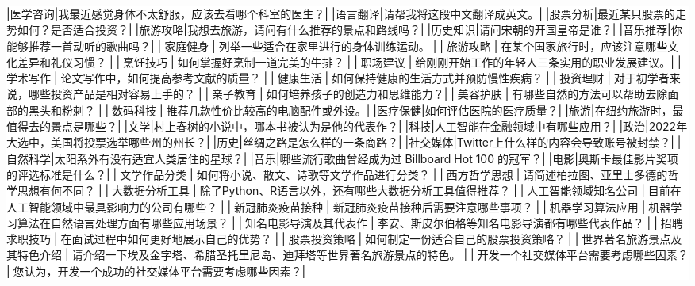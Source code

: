 |医学咨询|我最近感觉身体不太舒服，应该去看哪个科室的医生？|
|语言翻译|请帮我将这段中文翻译成英文。|
|股票分析|最近某只股票的走势如何？是否适合投资？|
|旅游攻略|我想去旅游，请问有什么推荐的景点和路线吗？|
|历史知识|请问宋朝的开国皇帝是谁？|
|音乐推荐|你能够推荐一首动听的歌曲吗？|
| 家庭健身 | 列举一些适合在家里进行的身体训练运动。 |
| 旅游攻略 | 在某个国家旅行时，应该注意哪些文化差异和礼仪习惯？ |
| 烹饪技巧 | 如何掌握好烹制一道完美的牛排？ |
| 职场建议 | 给刚刚开始工作的年轻人三条实用的职业发展建议。|
| 学术写作 | 论文写作中，如何提高参考文献的质量？ |
| 健康生活 | 如何保持健康的生活方式并预防慢性疾病？ |
| 投资理财 | 对于初学者来说，哪些投资产品是相对容易上手的？ |
| 亲子教育 | 如何培养孩子的创造力和思维能力？|
| 美容护肤 | 有哪些自然的方法可以帮助去除面部的黑头和粉刺？ |
| 数码科技 | 推荐几款性价比较高的电脑配件或外设。|
|医疗保健|如何评估医院的医疗质量？|
|旅游|在纽约旅游时，最值得去的景点是哪些？|
|文学|村上春树的小说中，哪本书被认为是他的代表作？|
|科技|人工智能在金融领域中有哪些应用？|
|政治|2022年大选中，美国将投票选举哪些州的州长？|
|历史|丝绸之路是怎么样的一条商路？|
|社交媒体|Twitter上什么样的内容会导致账号被封禁？|
|自然科学|太阳系外有没有适宜人类居住的星球？|
|音乐|哪些流行歌曲曾经成为过 Billboard Hot 100 的冠军？|
|电影|奥斯卡最佳影片奖项的评选标准是什么？|
| 文学作品分类                    | 如何将小说、散文、诗歌等文学作品进行分类？                  |
| 西方哲学思想                    | 请简述柏拉图、亚里士多德的哲学思想有何不同？                |
| 大数据分析工具                  | 除了Python、R语言以外，还有哪些大数据分析工具值得推荐？     |
| 人工智能领域知名公司            | 目前在人工智能领域中最具影响力的公司有哪些？                |
| 新冠肺炎疫苗接种                | 新冠肺炎疫苗接种后需要注意哪些事项？                        |
| 机器学习算法应用                | 机器学习算法在自然语言处理方面有哪些应用场景？              |
| 知名电影导演及其代表作          | 李安、斯皮尔伯格等知名电影导演都有哪些代表作品？             |
| 招聘求职技巧                    | 在面试过程中如何更好地展示自己的优势？                      |
| 股票投资策略                    | 如何制定一份适合自己的股票投资策略？                        |
| 世界著名旅游景点及其特色介绍    | 请介绍一下埃及金字塔、希腊圣托里尼岛、迪拜塔等世界著名旅游景点的特色。 |
| 开发一个社交媒体平台需要考虑哪些因素？ | 您认为，开发一个成功的社交媒体平台需要考虑哪些因素？|